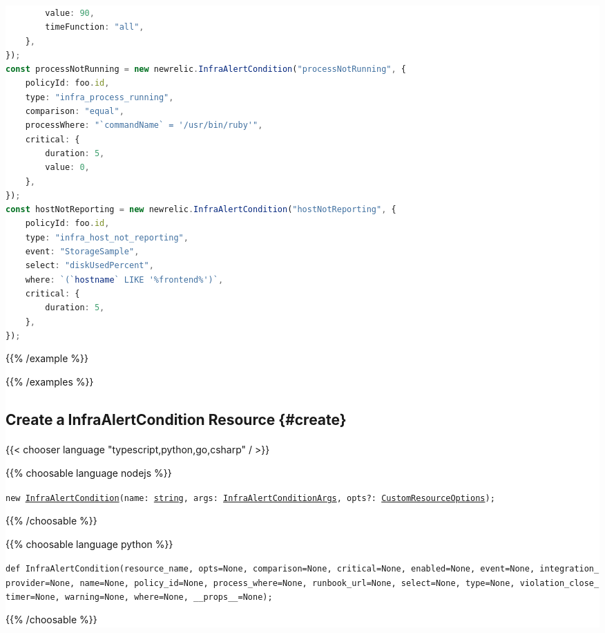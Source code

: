 ```typescript
        value: 90,
        timeFunction: "all",
    },
});
const processNotRunning = new newrelic.InfraAlertCondition("processNotRunning", {
    policyId: foo.id,
    type: "infra_process_running",
    comparison: "equal",
    processWhere: "`commandName` = '/usr/bin/ruby'",
    critical: {
        duration: 5,
        value: 0,
    },
});
const hostNotReporting = new newrelic.InfraAlertCondition("hostNotReporting", {
    policyId: foo.id,
    type: "infra_host_not_reporting",
    event: "StorageSample",
    select: "diskUsedPercent",
    where: `(`hostname` LIKE '%frontend%')`,
    critical: {
        duration: 5,
    },
});
```
{{% /example %}}

{{% /examples %}}


## Create a InfraAlertCondition Resource {#create}
{{< chooser language "typescript,python,go,csharp" / >}}


{{% choosable language nodejs %}}
<div class="highlight"><pre class="chroma"><code class="language-typescript" data-lang="typescript"><span class="k">new </span><span class="nx"><a href="/docs/reference/pkg/nodejs/pulumi/newrelic/#InfraAlertCondition">InfraAlertCondition</a></span><span class="p">(</span><span class="nx">name</span>: <span class="nx"><a href="https://developer.mozilla.org/en-US/docs/Web/JavaScript/Reference/Global_Objects/string">string</a></span><span class="p">, </span><span class="nx">args</span>: <span class="nx"><a href="/docs/reference/pkg/nodejs/pulumi/newrelic/#InfraAlertConditionArgs">InfraAlertConditionArgs</a></span><span class="p">, </span><span class="nx">opts</span>?: <span class="nx"><a href="/docs/reference/pkg/nodejs/pulumi/pulumi/#CustomResourceOptions">CustomResourceOptions</a></span><span class="p">);</span></code></pre></div>
{{% /choosable %}}

{{% choosable language python %}}
<div class="highlight"><pre class="chroma"><code class="language-python" data-lang="python"><span class="k">def </span><span class="nf">InfraAlertCondition</span><span class="p">(resource_name, </span>opts=None<span class="p">, </span>comparison=None<span class="p">, </span>critical=None<span class="p">, </span>enabled=None<span class="p">, </span>event=None<span class="p">, </span>integration_provider=None<span class="p">, </span>name=None<span class="p">, </span>policy_id=None<span class="p">, </span>process_where=None<span class="p">, </span>runbook_url=None<span class="p">, </span>select=None<span class="p">, </span>type=None<span class="p">, </span>violation_close_timer=None<span class="p">, </span>warning=None<span class="p">, </span>where=None<span class="p">, </span>__props__=None<span class="p">);</span></code></pre></div>
{{% /choosable %}}
